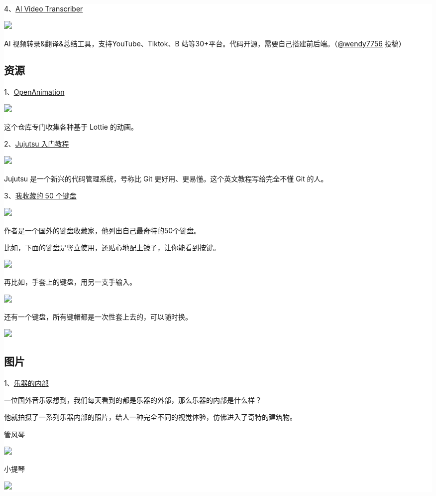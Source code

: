 4、[AI Video Transcriber](https://github.com/wendy7756/AI-Video-Transcriber)

![](https://cdn.beekka.com/blogimg/asset/202508/bg2025083104.webp)

AI 视频转录&翻译&总结工具，支持YouTube、Tiktok、B 站等30+平台。代码开源，需要自己搭建前后端。（[@wendy7756](https://github.com/ruanyf/weekly/issues/7678) 投稿）

## 资源

1、[OpenAnimation](https://github.com/orispok/OpenAnimationApp)

![](https://cdn.beekka.com/blogimg/asset/202508/bg2025083103.webp)

这个仓库专门收集各种基于 Lottie 的动画。

2、[Jujutsu 入门教程](https://jj-for-everyone.github.io/)

![](https://cdn.beekka.com/blogimg/asset/202509/bg2025090102.webp)

Jujutsu 是一个新兴的代码管理系统，号称比 Git 更好用、更易懂。这个英文教程写给完全不懂 Git 的人。

3、[我收藏的 50 个键盘](https://aresluna.org/50-keyboards-from-my-collection/)

![](https://cdn.beekka.com/blogimg/asset/202509/bg2025090407.webp)

作者是一个国外的键盘收藏家，他列出自己最奇特的50个键盘。

比如，下面的键盘是竖立使用，还贴心地配上镜子，让你能看到按键。

![](https://cdn.beekka.com/blogimg/asset/202509/bg2025090408.webp)

再比如，手套上的键盘，用另一支手输入。

![](https://cdn.beekka.com/blogimg/asset/202509/bg2025090409.webp)

还有一个键盘，所有键帽都是一次性套上去的，可以随时换。

![](https://cdn.beekka.com/blogimg/asset/202509/bg2025090410.webp)

## 图片

1、[乐器的内部](https://www.dpreview.com/photography/5400934096/probe-lenses-and-focus-stacking-the-secrets-to-incredible-photos-taken-inside-instruments)

一位国外音乐家想到，我们每天看到的都是乐器的外部，那么乐器的内部是什么样？

他就拍摄了一系列乐器内部的照片，给人一种完全不同的视觉体验，仿佛进入了奇特的建筑物。

管风琴

![](https://cdn.beekka.com/blogimg/asset/202506/bg2025060110.webp)

小提琴

![](https://cdn.beekka.com/blogimg/asset/202506/bg2025060111.webp)
